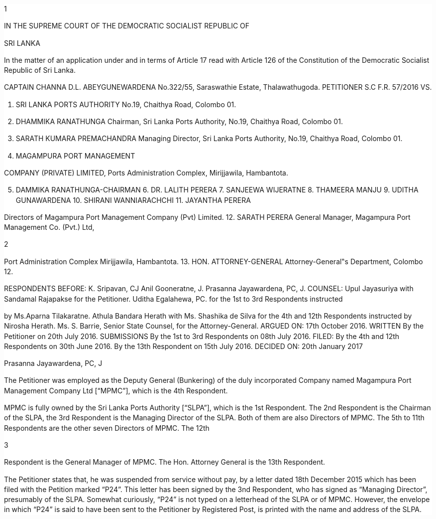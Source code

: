 1

IN THE SUPREME COURT OF THE DEMOCRATIC SOCIALIST REPUBLIC OF

SRI LANKA

In the matter of an application under and in terms of Article 17 read with Article 126 of the Constitution of the Democratic Socialist Republic of Sri Lanka.

CAPTAIN CHANNA D.L. ABEYGUNEWARDENA No.322/55, Saraswathie Estate, Thalawathugoda. PETITIONER S.C F.R. 57/2016 VS.

1. SRI LANKA PORTS AUTHORITY No.19, Chaithya Road, Colombo 01.

2. DHAMMIKA RANATHUNGA Chairman, Sri Lanka Ports Authority, No.19, Chaithya Road, Colombo 01.

3. SARATH KUMARA PREMACHANDRA Managing Director, Sri Lanka Ports Authority, No.19, Chaithya Road, Colombo 01.

4. MAGAMPURA PORT MANAGEMENT

COMPANY (PRIVATE) LIMITED, Ports Administration Complex, Mirijjawila, Hambantota.

5. DAMMIKA RANATHUNGA-CHAIRMAN 6. DR. LALITH PERERA 7. SANJEEWA WIJERATNE 8. THAMEERA MANJU 9. UDITHA GUNAWARDENA 10. SHIRANI WANNIARACHCHI 11. JAYANTHA PERERA

Directors of Magampura Port Management Company (Pvt) Limited. 12. SARATH PERERA General Manager, Magampura Port Management Co. (Pvt.) Ltd,

2

Port Administration Complex Mirijjawila, Hambantota. 13. HON. ATTORNEY-GENERAL Attorney-General‟s Department, Colombo 12.

RESPONDENTS BEFORE: K. Sripavan, CJ Anil Gooneratne, J. Prasanna Jayawardena, PC, J. COUNSEL: Upul Jayasuriya with Sandamal Rajapakse for the Petitioner. Uditha Egalahewa, PC. for the 1st to 3rd Respondents instructed

by Ms.Aparna Tilakaratne. Athula Bandara Herath with Ms. Shashika de Silva for the 4th and 12th Respondents instructed by Nirosha Herath. Ms. S. Barrie, Senior State Counsel, for the Attorney-General. ARGUED ON: 17th October 2016. WRITTEN By the Petitioner on 20th July 2016. SUBMISSIONS By the 1st to 3rd Respondents on 08th July 2016. FILED: By the 4th and 12th Respondents on 30th June 2016. By the 13th Respondent on 15th July 2016. DECIDED ON: 20th January 2017

Prasanna Jayawardena, PC, J

The Petitioner was employed as the Deputy General (Bunkering) of the duly incorporated Company named Magampura Port Management Company Ltd [“MPMC”], which is the 4th Respondent.

MPMC is fully owned by the Sri Lanka Ports Authority [“SLPA”], which is the 1st Respondent. The 2nd Respondent is the Chairman of the SLPA, the 3rd Respondent is the Managing Director of the SLPA. Both of them are also Directors of MPMC. The 5th to 11th Respondents are the other seven Directors of MPMC. The 12th

3

Respondent is the General Manager of MPMC. The Hon. Attorney General is the 13th Respondent.

The Petitioner states that, he was suspended from service without pay, by a letter dated 18th December 2015 which has been filed with the Petition marked “P24”. This letter has been signed by the 3nd Respondent, who has signed as “Managing Director”, presumably of the SLPA. Somewhat curiously, “P24” is not typed on a letterhead of the SLPA or of MPMC. However, the envelope in which “P24” is said to have been sent to the Petitioner by Registered Post, is printed with the name and address of the SLPA.
